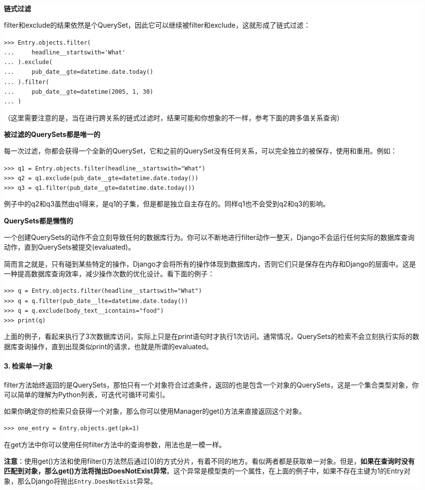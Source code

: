**链式过滤**

filter和exclude的结果依然是个QuerySet，因此它可以继续被filter和exclude，这就形成了链式过滤：

```
>>> Entry.objects.filter(
...     headline__startswith='What'
... ).exclude(
...     pub_date__gte=datetime.date.today()
... ).filter(
...     pub_date__gte=datetime(2005, 1, 30)
... )
```

（这里需要注意的是，当在进行跨关系的链式过滤时，结果可能和你想象的不一样，参考下面的跨多值关系查询）

**被过滤的QuerySets都是唯一的**

每一次过滤，你都会获得一个全新的QuerySet，它和之前的QuerySet没有任何关系，可以完全独立的被保存，使用和重用。例如：

```
>>> q1 = Entry.objects.filter(headline__startswith="What")
>>> q2 = q1.exclude(pub_date__gte=datetime.date.today())
>>> q3 = q1.filter(pub_date__gte=datetime.date.today())
```

例子中的q2和q3虽然由q1得来，是q1的子集，但是都是独立自主存在的。同样q1也不会受到q2和q3的影响。

**QuerySets都是懒惰的**

一个创建QuerySets的动作不会立刻导致任何的数据库行为。你可以不断地进行filter动作一整天，Django不会运行任何实际的数据库查询动作，直到QuerySets被提交(evaluated)。

简而言之就是，只有碰到某些特定的操作，Django才会将所有的操作体现到数据库内，否则它们只是保存在内存和Django的层面中。这是一种提高数据库查询效率，减少操作次数的优化设计。看下面的例子：

```
>>> q = Entry.objects.filter(headline__startswith="What")
>>> q = q.filter(pub_date__lte=datetime.date.today())
>>> q = q.exclude(body_text__icontains="food")
>>> print(q)
```

上面的例子，看起来执行了3次数据库访问，实际上只是在print语句时才执行1次访问。通常情况，QuerySets的检索不会立刻执行实际的数据库查询操作，直到出现类似print的请求，也就是所谓的evaluated。

#### 3. 检索单一对象

filter方法始终返回的是QuerySets，那怕只有一个对象符合过滤条件，返回的也是包含一个对象的QuerySets，这是一个集合类型对象，你可以简单的理解为Python列表，可迭代可循环可索引。

如果你确定你的检索只会获得一个对象，那么你可以使用Manager的get()方法来直接返回这个对象。

```
>>> one_entry = Entry.objects.get(pk=1)
```

在get方法中你可以使用任何filter方法中的查询参数，用法也是一模一样。

**注意**：使用get()方法和使用filter()方法然后通过[0]的方式分片，有着不同的地方。看似两者都是获取单一对象。但是，**如果在查询时没有匹配到对象，那么get()方法将抛出DoesNotExist异常**。这个异常是模型类的一个属性，在上面的例子中，如果不存在主键为1的Entry对象，那么Django将抛出`Entry.DoesNotExist`异常。
